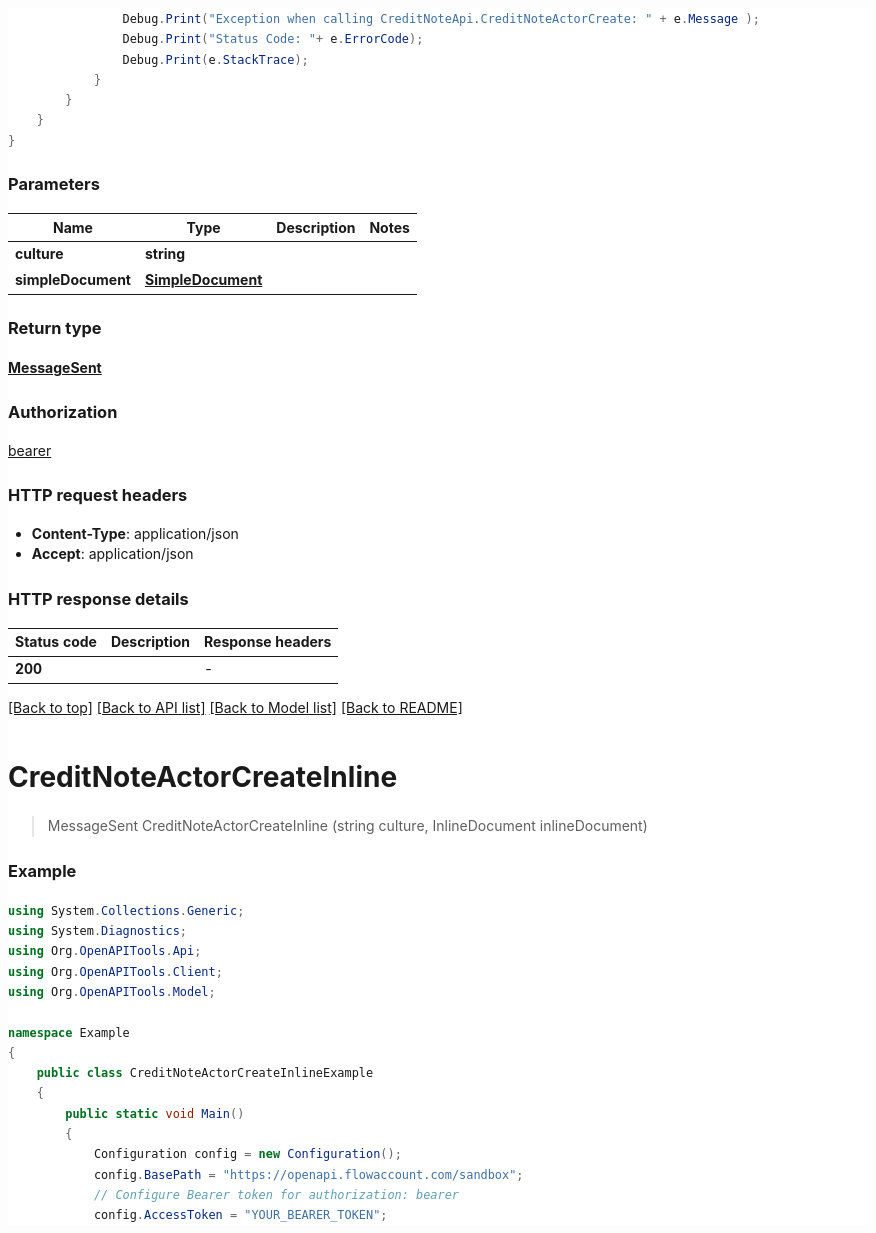 ```csharp
                Debug.Print("Exception when calling CreditNoteApi.CreditNoteActorCreate: " + e.Message );
                Debug.Print("Status Code: "+ e.ErrorCode);
                Debug.Print(e.StackTrace);
            }
        }
    }
}
```

### Parameters

Name | Type | Description  | Notes
------------- | ------------- | ------------- | -------------
 **culture** | **string**|  | 
 **simpleDocument** | [**SimpleDocument**](SimpleDocument.md)|  | 

### Return type

[**MessageSent**](MessageSent.md)

### Authorization

[bearer](../README.md#bearer)

### HTTP request headers

 - **Content-Type**: application/json
 - **Accept**: application/json


### HTTP response details
| Status code | Description | Response headers |
|-------------|-------------|------------------|
| **200** |  |  -  |

[[Back to top]](#) [[Back to API list]](../README.md#documentation-for-api-endpoints) [[Back to Model list]](../README.md#documentation-for-models) [[Back to README]](../README.md)

<a name="creditnoteactorcreateinline"></a>
# **CreditNoteActorCreateInline**
> MessageSent CreditNoteActorCreateInline (string culture, InlineDocument inlineDocument)



### Example
```csharp
using System.Collections.Generic;
using System.Diagnostics;
using Org.OpenAPITools.Api;
using Org.OpenAPITools.Client;
using Org.OpenAPITools.Model;

namespace Example
{
    public class CreditNoteActorCreateInlineExample
    {
        public static void Main()
        {
            Configuration config = new Configuration();
            config.BasePath = "https://openapi.flowaccount.com/sandbox";
            // Configure Bearer token for authorization: bearer
            config.AccessToken = "YOUR_BEARER_TOKEN";
```